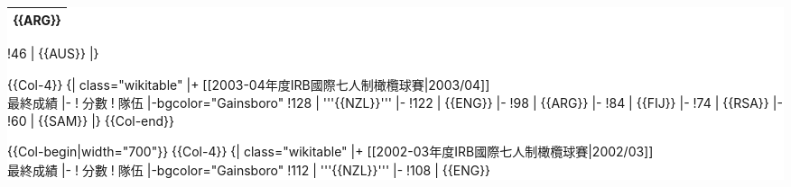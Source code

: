 | {{ARG}}
|-
!46
| {{AUS}}
|}

{{Col-4}}
{| class="wikitable"
|+ [[2003-04年度IRB國際七人制橄欖球賽|2003/04]] <br />最終成績
|-
! 分數
! 隊伍
|-bgcolor="Gainsboro"
!128
| '''{{NZL}}'''
|-
!122
| {{ENG}}
|-
!98
| {{ARG}}
|-
!84
| {{FIJ}}
|-
!74
| {{RSA}}
|-
!60
| {{SAM}}
|}
{{Col-end}}

{{Col-begin|width="700"}}
{{Col-4}}
{| class="wikitable"
|+ [[2002-03年度IRB國際七人制橄欖球賽|2002/03]] <br />最終成績
|-
! 分數
! 隊伍
|-bgcolor="Gainsboro"
!112
| '''{{NZL}}'''
|-
!108
| {{ENG}}